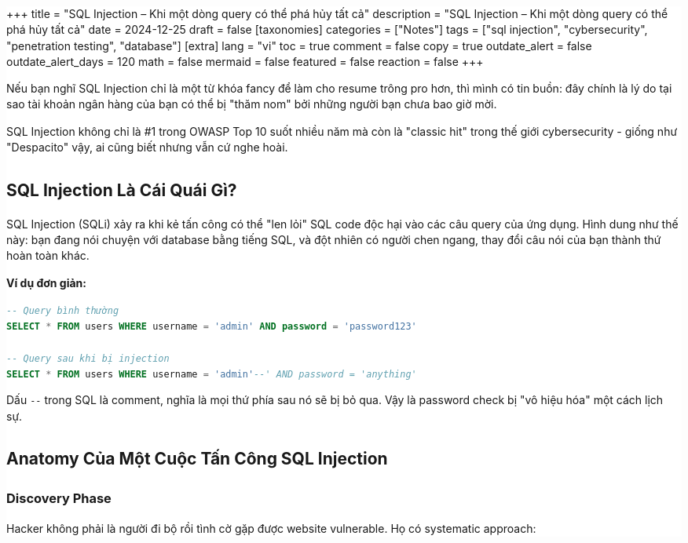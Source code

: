 +++
title = "SQL Injection – Khi một dòng query có thể phá hủy tất cả"
description = "SQL Injection – Khi một dòng query có thể phá hủy tất cả"
date = 2024-12-25
draft = false
[taxonomies]
categories = ["Notes"]
tags = ["sql injection", "cybersecurity", "penetration testing", "database"]
[extra]
lang = "vi"
toc = true
comment = false
copy = true
outdate_alert = false
outdate_alert_days = 120
math = false
mermaid = false
featured = false
reaction = false
+++


Nếu bạn nghĩ SQL Injection chỉ là một từ khóa fancy để làm cho resume trông pro hơn, thì mình có tin buồn: đây chính là lý do tại sao tài khoản ngân hàng của bạn có thể bị "thăm nom" bởi những người bạn chưa bao giờ mời.

SQL Injection không chỉ là #1 trong OWASP Top 10 suốt nhiều năm mà còn là "classic hit" trong thế giới cybersecurity - giống như "Despacito" vậy, ai cũng biết nhưng vẫn cứ nghe hoài.

## SQL Injection Là Cái Quái Gì?

SQL Injection (SQLi) xảy ra khi kẻ tấn công có thể "len lỏi" SQL code độc hại vào các câu query của ứng dụng. Hình dung như thế này: bạn đang nói chuyện với database bằng tiếng SQL, và đột nhiên có người chen ngang, thay đổi câu nói của bạn thành thứ hoàn toàn khác.

**Ví dụ đơn giản:**
```sql
-- Query bình thường
SELECT * FROM users WHERE username = 'admin' AND password = 'password123'

-- Query sau khi bị injection
SELECT * FROM users WHERE username = 'admin'--' AND password = 'anything'
```

Dấu `--` trong SQL là comment, nghĩa là mọi thứ phía sau nó sẽ bị bỏ qua. Vậy là password check bị "vô hiệu hóa" một cách lịch sự.

## Anatomy Của Một Cuộc Tấn Công SQL Injection

### **Discovery Phase**

Hacker không phải là người đi bộ rồi tình cờ gặp được website vulnerable. Họ có systematic approach:
